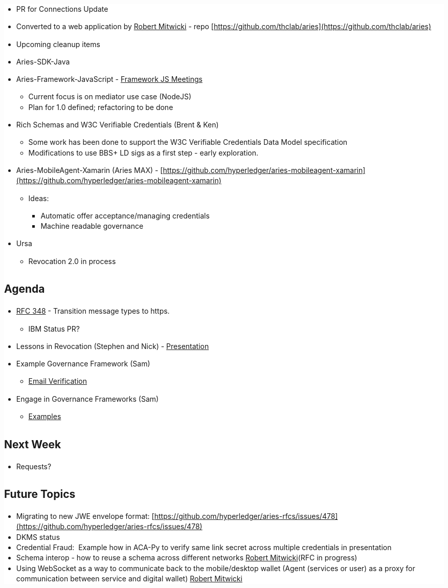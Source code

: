   - PR for Connections Update
  - Converted to a web application by [Robert Mitwicki](https://lf-hyperledger.atlassian.net/wiki/people/712020:9176fc40-350e-4342-b616-01da76989d8d?ref=confluence) - repo [https://github.com/thclab/aries](https://github.com/thclab/aries)
  - Upcoming cleanup items
- Aries-SDK-Java
- Aries-Framework-JavaScript - [Framework JS Meetings](Framework-JS-Meetings_18482467.html)
  
  - Current focus is on mediator use case (NodeJS)
  - Plan for 1.0 defined; refactoring to be done
- Rich Schemas and W3C Verifiable Credentials (Brent &amp; Ken)
  
  - Some work has been done to support the W3C Verifiable Credentials Data Model specification
  - Modifications to use BBS+ LD sigs as a first step - early exploration.
- Aries-MobileAgent-Xamarin (Aries MAX) - [https://github.com/hyperledger/aries-mobileagent-xamarin](https://github.com/hyperledger/aries-mobileagent-xamarin)
  
  - Ideas:
    
    - Automatic offer acceptance/managing credentials
    - Machine readable governance
- Ursa
  
  - Revocation 2.0 in process

## Agenda

- [RFC 348](https://github.com/hyperledger/aries-rfcs/tree/master/features/0348-transition-msg-type-to-https) - Transition message types to https.
  
  - IBM Status PR?
- Lessons in Revocation (Stephen and Nick) - [Presentation](https://docs.google.com/presentation/d/1rairut-x-frAvuDScGl6SWH4Mfs9Um_yBjjq43tYcv4/edit?usp=sharing)
- Example Governance Framework (Sam)
  
  - [Email Verification](https://hackmd.io/QMa08AfuQKy9WpqK-5zRrQ)
- Engage in Governance Frameworks (Sam)
  
  - [Examples](https://hackmd.io/j8pUO4ErTsSfaX2gGF6O0A)

## Next Week

- Requests?

## Future Topics

- Migrating to new JWE envelope format: [https://github.com/hyperledger/aries-rfcs/issues/478](https://github.com/hyperledger/aries-rfcs/issues/478)
- DKMS status
- Credential Fraud:  Example how in ACA-Py to verify same link secret across multiple credentials in presentation
- Schema interop - how to reuse a schema across different networks [Robert Mitwicki](https://lf-hyperledger.atlassian.net/wiki/people/712020:9176fc40-350e-4342-b616-01da76989d8d?ref=confluence)(RFC in progress)
- Using WebSocket as a way to communicate back to the mobile/desktop wallet (Agent (services or user) as a proxy for communication between service and digital wallet) [Robert Mitwicki](https://lf-hyperledger.atlassian.net/wiki/people/712020:9176fc40-350e-4342-b616-01da76989d8d?ref=confluence)
